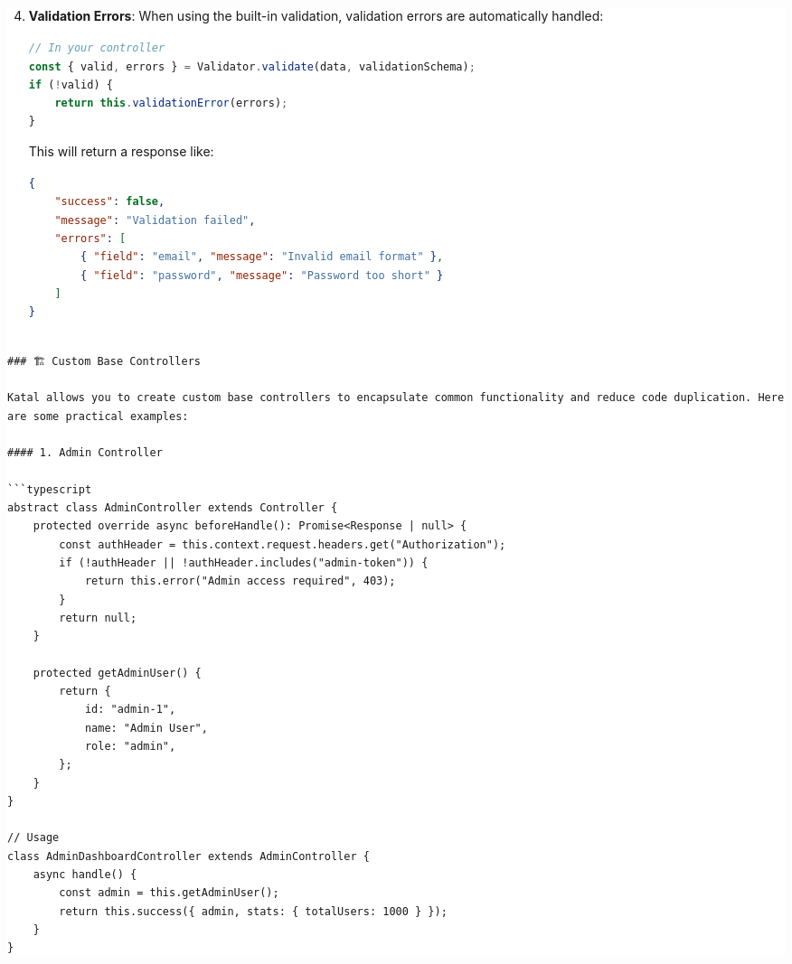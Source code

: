 4. **Validation Errors**:
   When using the built-in validation, validation errors are automatically handled:
   
   ```typescript
   // In your controller
   const { valid, errors } = Validator.validate(data, validationSchema);
   if (!valid) {
       return this.validationError(errors);
   }
   ```
   
   This will return a response like:
   ```json
   {
       "success": false,
       "message": "Validation failed",
       "errors": [
           { "field": "email", "message": "Invalid email format" },
           { "field": "password", "message": "Password too short" }
       ]
   }
   ```
```

### 🏗️ Custom Base Controllers

Katal allows you to create custom base controllers to encapsulate common functionality and reduce code duplication. Here are some practical examples:

#### 1. Admin Controller

```typescript
abstract class AdminController extends Controller {
    protected override async beforeHandle(): Promise<Response | null> {
        const authHeader = this.context.request.headers.get("Authorization");
        if (!authHeader || !authHeader.includes("admin-token")) {
            return this.error("Admin access required", 403);
        }
        return null;
    }

    protected getAdminUser() {
        return {
            id: "admin-1",
            name: "Admin User",
            role: "admin",
        };
    }
}

// Usage
class AdminDashboardController extends AdminController {
    async handle() {
        const admin = this.getAdminUser();
        return this.success({ admin, stats: { totalUsers: 1000 } });
    }
}
```
